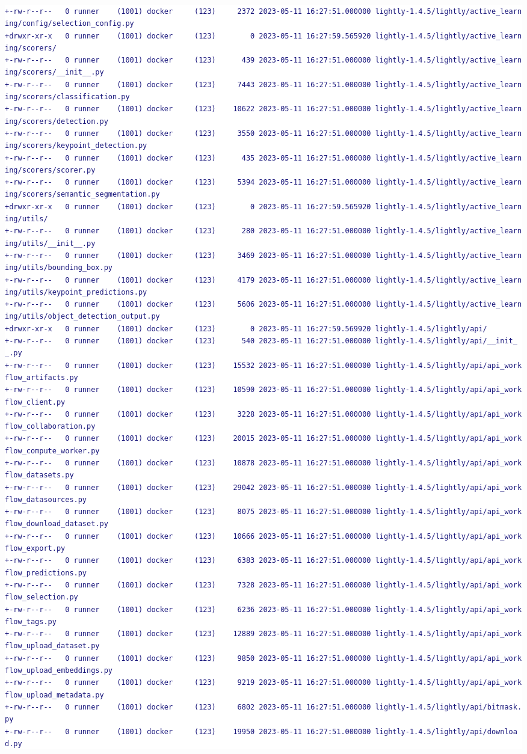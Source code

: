 ```diff
+-rw-r--r--   0 runner    (1001) docker     (123)     2372 2023-05-11 16:27:51.000000 lightly-1.4.5/lightly/active_learning/config/selection_config.py
+drwxr-xr-x   0 runner    (1001) docker     (123)        0 2023-05-11 16:27:59.565920 lightly-1.4.5/lightly/active_learning/scorers/
+-rw-r--r--   0 runner    (1001) docker     (123)      439 2023-05-11 16:27:51.000000 lightly-1.4.5/lightly/active_learning/scorers/__init__.py
+-rw-r--r--   0 runner    (1001) docker     (123)     7443 2023-05-11 16:27:51.000000 lightly-1.4.5/lightly/active_learning/scorers/classification.py
+-rw-r--r--   0 runner    (1001) docker     (123)    10622 2023-05-11 16:27:51.000000 lightly-1.4.5/lightly/active_learning/scorers/detection.py
+-rw-r--r--   0 runner    (1001) docker     (123)     3550 2023-05-11 16:27:51.000000 lightly-1.4.5/lightly/active_learning/scorers/keypoint_detection.py
+-rw-r--r--   0 runner    (1001) docker     (123)      435 2023-05-11 16:27:51.000000 lightly-1.4.5/lightly/active_learning/scorers/scorer.py
+-rw-r--r--   0 runner    (1001) docker     (123)     5394 2023-05-11 16:27:51.000000 lightly-1.4.5/lightly/active_learning/scorers/semantic_segmentation.py
+drwxr-xr-x   0 runner    (1001) docker     (123)        0 2023-05-11 16:27:59.565920 lightly-1.4.5/lightly/active_learning/utils/
+-rw-r--r--   0 runner    (1001) docker     (123)      280 2023-05-11 16:27:51.000000 lightly-1.4.5/lightly/active_learning/utils/__init__.py
+-rw-r--r--   0 runner    (1001) docker     (123)     3469 2023-05-11 16:27:51.000000 lightly-1.4.5/lightly/active_learning/utils/bounding_box.py
+-rw-r--r--   0 runner    (1001) docker     (123)     4179 2023-05-11 16:27:51.000000 lightly-1.4.5/lightly/active_learning/utils/keypoint_predictions.py
+-rw-r--r--   0 runner    (1001) docker     (123)     5606 2023-05-11 16:27:51.000000 lightly-1.4.5/lightly/active_learning/utils/object_detection_output.py
+drwxr-xr-x   0 runner    (1001) docker     (123)        0 2023-05-11 16:27:59.569920 lightly-1.4.5/lightly/api/
+-rw-r--r--   0 runner    (1001) docker     (123)      540 2023-05-11 16:27:51.000000 lightly-1.4.5/lightly/api/__init__.py
+-rw-r--r--   0 runner    (1001) docker     (123)    15532 2023-05-11 16:27:51.000000 lightly-1.4.5/lightly/api/api_workflow_artifacts.py
+-rw-r--r--   0 runner    (1001) docker     (123)    10590 2023-05-11 16:27:51.000000 lightly-1.4.5/lightly/api/api_workflow_client.py
+-rw-r--r--   0 runner    (1001) docker     (123)     3228 2023-05-11 16:27:51.000000 lightly-1.4.5/lightly/api/api_workflow_collaboration.py
+-rw-r--r--   0 runner    (1001) docker     (123)    20015 2023-05-11 16:27:51.000000 lightly-1.4.5/lightly/api/api_workflow_compute_worker.py
+-rw-r--r--   0 runner    (1001) docker     (123)    10878 2023-05-11 16:27:51.000000 lightly-1.4.5/lightly/api/api_workflow_datasets.py
+-rw-r--r--   0 runner    (1001) docker     (123)    29042 2023-05-11 16:27:51.000000 lightly-1.4.5/lightly/api/api_workflow_datasources.py
+-rw-r--r--   0 runner    (1001) docker     (123)     8075 2023-05-11 16:27:51.000000 lightly-1.4.5/lightly/api/api_workflow_download_dataset.py
+-rw-r--r--   0 runner    (1001) docker     (123)    10666 2023-05-11 16:27:51.000000 lightly-1.4.5/lightly/api/api_workflow_export.py
+-rw-r--r--   0 runner    (1001) docker     (123)     6383 2023-05-11 16:27:51.000000 lightly-1.4.5/lightly/api/api_workflow_predictions.py
+-rw-r--r--   0 runner    (1001) docker     (123)     7328 2023-05-11 16:27:51.000000 lightly-1.4.5/lightly/api/api_workflow_selection.py
+-rw-r--r--   0 runner    (1001) docker     (123)     6236 2023-05-11 16:27:51.000000 lightly-1.4.5/lightly/api/api_workflow_tags.py
+-rw-r--r--   0 runner    (1001) docker     (123)    12889 2023-05-11 16:27:51.000000 lightly-1.4.5/lightly/api/api_workflow_upload_dataset.py
+-rw-r--r--   0 runner    (1001) docker     (123)     9850 2023-05-11 16:27:51.000000 lightly-1.4.5/lightly/api/api_workflow_upload_embeddings.py
+-rw-r--r--   0 runner    (1001) docker     (123)     9219 2023-05-11 16:27:51.000000 lightly-1.4.5/lightly/api/api_workflow_upload_metadata.py
+-rw-r--r--   0 runner    (1001) docker     (123)     6802 2023-05-11 16:27:51.000000 lightly-1.4.5/lightly/api/bitmask.py
+-rw-r--r--   0 runner    (1001) docker     (123)    19950 2023-05-11 16:27:51.000000 lightly-1.4.5/lightly/api/download.py
```